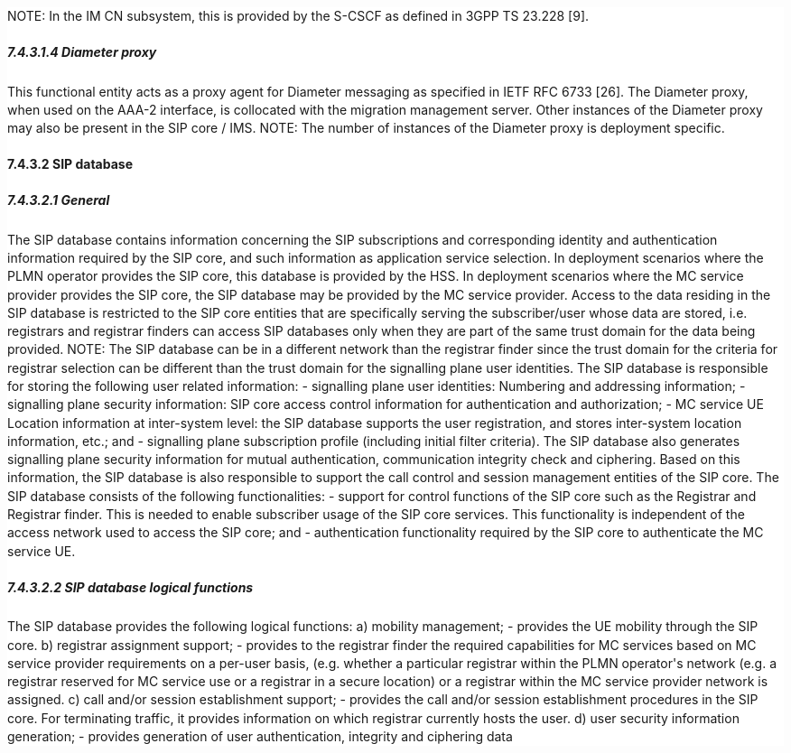 NOTE: In the IM CN subsystem, this is provided by the S-CSCF as defined in
3GPP TS 23.228 [9].
##### 7.4.3.1.4 Diameter proxy
This functional entity acts as a proxy agent for Diameter messaging as
specified in IETF RFC 6733 [26].
The Diameter proxy, when used on the AAA-2 interface, is collocated with the
migration management server.
Other instances of the Diameter proxy may also be present in the SIP core /
IMS.
NOTE: The number of instances of the Diameter proxy is deployment specific.
#### 7.4.3.2 SIP database
##### 7.4.3.2.1 General
The SIP database contains information concerning the SIP subscriptions and
corresponding identity and authentication information required by the SIP
core, and such information as application service selection.
In deployment scenarios where the PLMN operator provides the SIP core, this
database is provided by the HSS.
In deployment scenarios where the MC service provider provides the SIP core,
the SIP database may be provided by the MC service provider.
Access to the data residing in the SIP database is restricted to the SIP core
entities that are specifically serving the subscriber/user whose data are
stored, i.e. registrars and registrar finders can access SIP databases only
when they are part of the same trust domain for the data being provided.
NOTE: The SIP database can be in a different network than the registrar finder
since the trust domain for the criteria for registrar selection can be
different than the trust domain for the signalling plane user identities.
The SIP database is responsible for storing the following user related
information:
\- signalling plane user identities: Numbering and addressing information;
\- signalling plane security information: SIP core access control information
for authentication and authorization;
\- MC service UE Location information at inter-system level: the SIP database
supports the user registration, and stores inter-system location information,
etc.; and
\- signalling plane subscription profile (including initial filter criteria).
The SIP database also generates signalling plane security information for
mutual authentication, communication integrity check and ciphering.
Based on this information, the SIP database is also responsible to support the
call control and session management entities of the SIP core.
The SIP database consists of the following functionalities:
\- support for control functions of the SIP core such as the Registrar and
Registrar finder. This is needed to enable subscriber usage of the SIP core
services. This functionality is independent of the access network used to
access the SIP core; and
\- authentication functionality required by the SIP core to authenticate the
MC service UE.
##### 7.4.3.2.2 SIP database logical functions
The SIP database provides the following logical functions:
a) mobility management;
\- provides the UE mobility through the SIP core.
b) registrar assignment support;
\- provides to the registrar finder the required capabilities for MC services
based on MC service provider requirements on a per-user basis, (e.g. whether a
particular registrar within the PLMN operator\'s network (e.g. a registrar
reserved for MC service use or a registrar in a secure location) or a
registrar within the MC service provider network is assigned.
c) call and/or session establishment support;
\- provides the call and/or session establishment procedures in the SIP core.
For terminating traffic, it provides information on which registrar currently
hosts the user.
d) user security information generation;
\- provides generation of user authentication, integrity and ciphering data